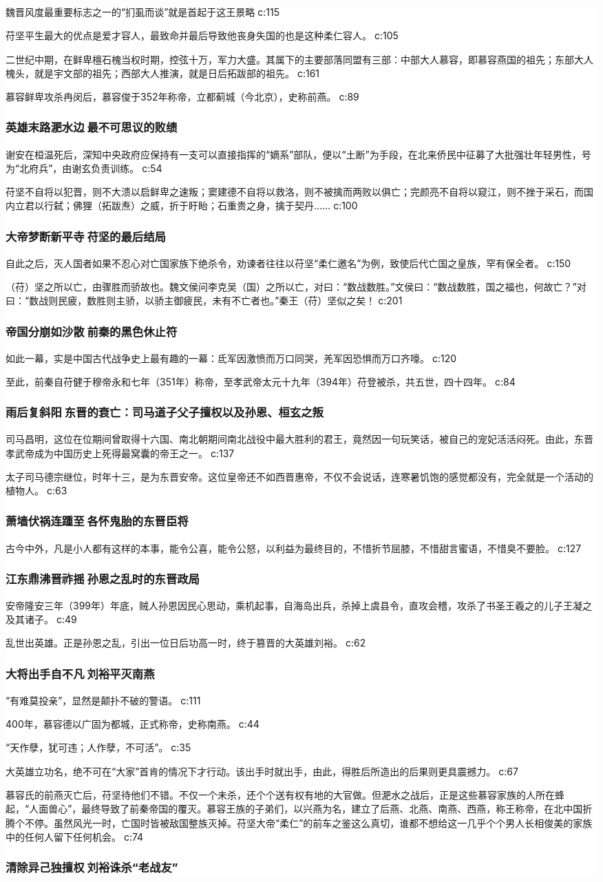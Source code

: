 魏晋风度最重要标志之一的“扪虱而谈”就是首起于这王景略 c:115

苻坚平生最大的优点是爱才容人，最致命并最后导致他丧身失国的也是这种柔仁容人。 c:105

二世纪中期，在鲜卑檀石槐当权时期，控弦十万，军力大盛。其属下的主要部落同盟有三部：中部大人慕容，即慕容燕国的祖先；东部大人槐头，就是宇文部的祖先；西部大人推演，就是日后拓跋部的祖先。 c:161

慕容鲜卑攻杀冉闵后，慕容俊于352年称帝，立都蓟城（今北京），史称前燕。 c:89

### 英雄末路淝水边 最不可思议的败绩

谢安在桓温死后，深知中央政府应保持有一支可以直接指挥的“嫡系”部队，便以“土断”为手段，在北来侨民中征募了大批强壮年轻男性，号为“北府兵”，由谢玄负责训练。 c:54

苻坚不自将以犯晋，则不大溃以启鲜卑之速叛；窦建德不自将以救洛，则不被擒而两败以俱亡；完颜亮不自将以窥江，则不挫于采石，而国内立君以行弑；佛狸（拓跋焘）之威，折于盱眙；石重贵之身，擒于契丹…… c:100

### 大帝梦断新平寺 苻坚的最后结局

自此之后，灭人国者如果不忍心对亡国家族下绝杀令，劝谏者往往以苻坚“柔仁邀名”为例，致使后代亡国之皇族，罕有保全者。 c:150

（苻）坚之所以亡，由骤胜而骄故也。魏文侯问李克吴（国）之所以亡，对曰：“数战数胜。”文侯曰：“数战数胜，国之福也，何故亡？”对曰：“数战则民疲，数胜则主骄，以骄主御疲民，未有不亡者也。”秦王（苻）坚似之矣！ c:201

### 帝国分崩如沙散 前秦的黑色休止符

如此一幕，实是中国古代战争史上最有趣的一幕：氐军因激愤而万口同哭，羌军因恐惧而万口齐嚎。 c:120

至此，前秦自苻健于穆帝永和七年（351年）称帝，至孝武帝太元十九年（394年）苻登被杀，共五世，四十四年。 c:84

### 雨后复斜阳 东晋的衰亡：司马道子父子擅权以及孙恩、桓玄之叛

司马昌明，这位在位期间曾取得十六国、南北朝期间南北战役中最大胜利的君王，竟然因一句玩笑话，被自己的宠妃活活闷死。由此，东晋孝武帝成为中国历史上死得最窝囊的帝王之一。 c:137

太子司马德宗继位，时年十三，是为东晋安帝。这位皇帝还不如西晋惠帝，不仅不会说话，连寒暑饥饱的感觉都没有，完全就是一个活动的植物人。 c:63

### 萧墙伏祸连踵至 各怀鬼胎的东晋臣将

古今中外，凡是小人都有这样的本事，能令公喜，能令公怒，以利益为最终目的，不惜折节屈膝，不惜甜言蜜语，不惜臭不要脸。 c:127

### 江东鼎沸晋祚摇 孙恩之乱时的东晋政局

安帝隆安三年（399年）年底，贼人孙恩因民心思动，乘机起事，自海岛出兵，杀掉上虞县令，直攻会稽，攻杀了书圣王羲之的儿子王凝之及其诸子。 c:49

乱世出英雄。正是孙恩之乱，引出一位日后功高一时，终于篡晋的大英雄刘裕。 c:62

### 大将出手自不凡 刘裕平灭南燕

“有难莫投亲”，显然是颠扑不破的警语。 c:111

400年，慕容德以广固为都城，正式称帝，史称南燕。 c:44

“天作孽，犹可违；人作孽，不可活”。 c:35

大英雄立功名，绝不可在“大家”首肯的情况下才行动。该出手时就出手，由此，得胜后所造出的后果则更具震撼力。 c:67

慕容氏的前燕灭亡后，苻坚待他们不错。不仅一个未杀，还个个送有权有地的大官做。但淝水之战后，正是这些慕容家族的人所在蜂起，“人面兽心”，最终导致了前秦帝国的覆灭。慕容王族的子弟们，以兴燕为名，建立了后燕、北燕、南燕、西燕，称王称帝，在北中国折腾个不停。虽然风光一时，亡国时皆被敌国整族灭掉。苻坚大帝“柔仁”的前车之鉴这么真切，谁都不想给这一几乎个个男人长相俊美的家族中的任何人留下任何机会。 c:74

### 清除异己独擅权 刘裕诛杀“老战友”
